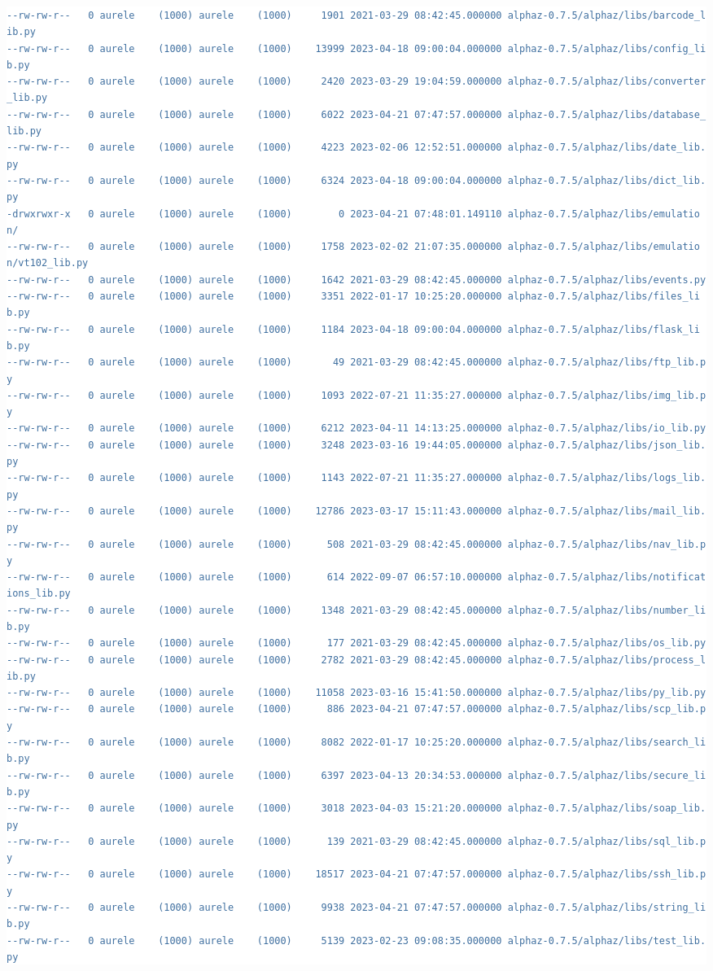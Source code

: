 ```diff
--rw-rw-r--   0 aurele    (1000) aurele    (1000)     1901 2021-03-29 08:42:45.000000 alphaz-0.7.5/alphaz/libs/barcode_lib.py
--rw-rw-r--   0 aurele    (1000) aurele    (1000)    13999 2023-04-18 09:00:04.000000 alphaz-0.7.5/alphaz/libs/config_lib.py
--rw-rw-r--   0 aurele    (1000) aurele    (1000)     2420 2023-03-29 19:04:59.000000 alphaz-0.7.5/alphaz/libs/converter_lib.py
--rw-rw-r--   0 aurele    (1000) aurele    (1000)     6022 2023-04-21 07:47:57.000000 alphaz-0.7.5/alphaz/libs/database_lib.py
--rw-rw-r--   0 aurele    (1000) aurele    (1000)     4223 2023-02-06 12:52:51.000000 alphaz-0.7.5/alphaz/libs/date_lib.py
--rw-rw-r--   0 aurele    (1000) aurele    (1000)     6324 2023-04-18 09:00:04.000000 alphaz-0.7.5/alphaz/libs/dict_lib.py
-drwxrwxr-x   0 aurele    (1000) aurele    (1000)        0 2023-04-21 07:48:01.149110 alphaz-0.7.5/alphaz/libs/emulation/
--rw-rw-r--   0 aurele    (1000) aurele    (1000)     1758 2023-02-02 21:07:35.000000 alphaz-0.7.5/alphaz/libs/emulation/vt102_lib.py
--rw-rw-r--   0 aurele    (1000) aurele    (1000)     1642 2021-03-29 08:42:45.000000 alphaz-0.7.5/alphaz/libs/events.py
--rw-rw-r--   0 aurele    (1000) aurele    (1000)     3351 2022-01-17 10:25:20.000000 alphaz-0.7.5/alphaz/libs/files_lib.py
--rw-rw-r--   0 aurele    (1000) aurele    (1000)     1184 2023-04-18 09:00:04.000000 alphaz-0.7.5/alphaz/libs/flask_lib.py
--rw-rw-r--   0 aurele    (1000) aurele    (1000)       49 2021-03-29 08:42:45.000000 alphaz-0.7.5/alphaz/libs/ftp_lib.py
--rw-rw-r--   0 aurele    (1000) aurele    (1000)     1093 2022-07-21 11:35:27.000000 alphaz-0.7.5/alphaz/libs/img_lib.py
--rw-rw-r--   0 aurele    (1000) aurele    (1000)     6212 2023-04-11 14:13:25.000000 alphaz-0.7.5/alphaz/libs/io_lib.py
--rw-rw-r--   0 aurele    (1000) aurele    (1000)     3248 2023-03-16 19:44:05.000000 alphaz-0.7.5/alphaz/libs/json_lib.py
--rw-rw-r--   0 aurele    (1000) aurele    (1000)     1143 2022-07-21 11:35:27.000000 alphaz-0.7.5/alphaz/libs/logs_lib.py
--rw-rw-r--   0 aurele    (1000) aurele    (1000)    12786 2023-03-17 15:11:43.000000 alphaz-0.7.5/alphaz/libs/mail_lib.py
--rw-rw-r--   0 aurele    (1000) aurele    (1000)      508 2021-03-29 08:42:45.000000 alphaz-0.7.5/alphaz/libs/nav_lib.py
--rw-rw-r--   0 aurele    (1000) aurele    (1000)      614 2022-09-07 06:57:10.000000 alphaz-0.7.5/alphaz/libs/notifications_lib.py
--rw-rw-r--   0 aurele    (1000) aurele    (1000)     1348 2021-03-29 08:42:45.000000 alphaz-0.7.5/alphaz/libs/number_lib.py
--rw-rw-r--   0 aurele    (1000) aurele    (1000)      177 2021-03-29 08:42:45.000000 alphaz-0.7.5/alphaz/libs/os_lib.py
--rw-rw-r--   0 aurele    (1000) aurele    (1000)     2782 2021-03-29 08:42:45.000000 alphaz-0.7.5/alphaz/libs/process_lib.py
--rw-rw-r--   0 aurele    (1000) aurele    (1000)    11058 2023-03-16 15:41:50.000000 alphaz-0.7.5/alphaz/libs/py_lib.py
--rw-rw-r--   0 aurele    (1000) aurele    (1000)      886 2023-04-21 07:47:57.000000 alphaz-0.7.5/alphaz/libs/scp_lib.py
--rw-rw-r--   0 aurele    (1000) aurele    (1000)     8082 2022-01-17 10:25:20.000000 alphaz-0.7.5/alphaz/libs/search_lib.py
--rw-rw-r--   0 aurele    (1000) aurele    (1000)     6397 2023-04-13 20:34:53.000000 alphaz-0.7.5/alphaz/libs/secure_lib.py
--rw-rw-r--   0 aurele    (1000) aurele    (1000)     3018 2023-04-03 15:21:20.000000 alphaz-0.7.5/alphaz/libs/soap_lib.py
--rw-rw-r--   0 aurele    (1000) aurele    (1000)      139 2021-03-29 08:42:45.000000 alphaz-0.7.5/alphaz/libs/sql_lib.py
--rw-rw-r--   0 aurele    (1000) aurele    (1000)    18517 2023-04-21 07:47:57.000000 alphaz-0.7.5/alphaz/libs/ssh_lib.py
--rw-rw-r--   0 aurele    (1000) aurele    (1000)     9938 2023-04-21 07:47:57.000000 alphaz-0.7.5/alphaz/libs/string_lib.py
--rw-rw-r--   0 aurele    (1000) aurele    (1000)     5139 2023-02-23 09:08:35.000000 alphaz-0.7.5/alphaz/libs/test_lib.py
```